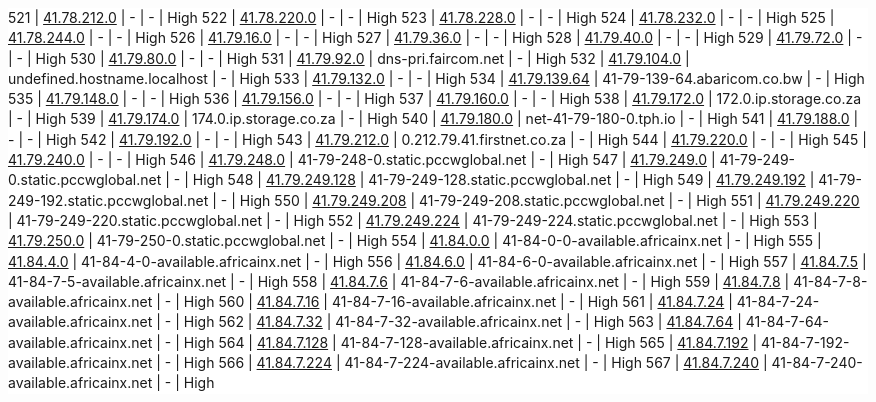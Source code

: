 521 | [41.78.212.0](https://vuldb.com/?ip.41.78.212.0) | - | - | High
522 | [41.78.220.0](https://vuldb.com/?ip.41.78.220.0) | - | - | High
523 | [41.78.228.0](https://vuldb.com/?ip.41.78.228.0) | - | - | High
524 | [41.78.232.0](https://vuldb.com/?ip.41.78.232.0) | - | - | High
525 | [41.78.244.0](https://vuldb.com/?ip.41.78.244.0) | - | - | High
526 | [41.79.16.0](https://vuldb.com/?ip.41.79.16.0) | - | - | High
527 | [41.79.36.0](https://vuldb.com/?ip.41.79.36.0) | - | - | High
528 | [41.79.40.0](https://vuldb.com/?ip.41.79.40.0) | - | - | High
529 | [41.79.72.0](https://vuldb.com/?ip.41.79.72.0) | - | - | High
530 | [41.79.80.0](https://vuldb.com/?ip.41.79.80.0) | - | - | High
531 | [41.79.92.0](https://vuldb.com/?ip.41.79.92.0) | dns-pri.faircom.net | - | High
532 | [41.79.104.0](https://vuldb.com/?ip.41.79.104.0) | undefined.hostname.localhost | - | High
533 | [41.79.132.0](https://vuldb.com/?ip.41.79.132.0) | - | - | High
534 | [41.79.139.64](https://vuldb.com/?ip.41.79.139.64) | 41-79-139-64.abaricom.co.bw | - | High
535 | [41.79.148.0](https://vuldb.com/?ip.41.79.148.0) | - | - | High
536 | [41.79.156.0](https://vuldb.com/?ip.41.79.156.0) | - | - | High
537 | [41.79.160.0](https://vuldb.com/?ip.41.79.160.0) | - | - | High
538 | [41.79.172.0](https://vuldb.com/?ip.41.79.172.0) | 172.0.ip.storage.co.za | - | High
539 | [41.79.174.0](https://vuldb.com/?ip.41.79.174.0) | 174.0.ip.storage.co.za | - | High
540 | [41.79.180.0](https://vuldb.com/?ip.41.79.180.0) | net-41-79-180-0.tph.io | - | High
541 | [41.79.188.0](https://vuldb.com/?ip.41.79.188.0) | - | - | High
542 | [41.79.192.0](https://vuldb.com/?ip.41.79.192.0) | - | - | High
543 | [41.79.212.0](https://vuldb.com/?ip.41.79.212.0) | 0.212.79.41.firstnet.co.za | - | High
544 | [41.79.220.0](https://vuldb.com/?ip.41.79.220.0) | - | - | High
545 | [41.79.240.0](https://vuldb.com/?ip.41.79.240.0) | - | - | High
546 | [41.79.248.0](https://vuldb.com/?ip.41.79.248.0) | 41-79-248-0.static.pccwglobal.net | - | High
547 | [41.79.249.0](https://vuldb.com/?ip.41.79.249.0) | 41-79-249-0.static.pccwglobal.net | - | High
548 | [41.79.249.128](https://vuldb.com/?ip.41.79.249.128) | 41-79-249-128.static.pccwglobal.net | - | High
549 | [41.79.249.192](https://vuldb.com/?ip.41.79.249.192) | 41-79-249-192.static.pccwglobal.net | - | High
550 | [41.79.249.208](https://vuldb.com/?ip.41.79.249.208) | 41-79-249-208.static.pccwglobal.net | - | High
551 | [41.79.249.220](https://vuldb.com/?ip.41.79.249.220) | 41-79-249-220.static.pccwglobal.net | - | High
552 | [41.79.249.224](https://vuldb.com/?ip.41.79.249.224) | 41-79-249-224.static.pccwglobal.net | - | High
553 | [41.79.250.0](https://vuldb.com/?ip.41.79.250.0) | 41-79-250-0.static.pccwglobal.net | - | High
554 | [41.84.0.0](https://vuldb.com/?ip.41.84.0.0) | 41-84-0-0-available.africainx.net | - | High
555 | [41.84.4.0](https://vuldb.com/?ip.41.84.4.0) | 41-84-4-0-available.africainx.net | - | High
556 | [41.84.6.0](https://vuldb.com/?ip.41.84.6.0) | 41-84-6-0-available.africainx.net | - | High
557 | [41.84.7.5](https://vuldb.com/?ip.41.84.7.5) | 41-84-7-5-available.africainx.net | - | High
558 | [41.84.7.6](https://vuldb.com/?ip.41.84.7.6) | 41-84-7-6-available.africainx.net | - | High
559 | [41.84.7.8](https://vuldb.com/?ip.41.84.7.8) | 41-84-7-8-available.africainx.net | - | High
560 | [41.84.7.16](https://vuldb.com/?ip.41.84.7.16) | 41-84-7-16-available.africainx.net | - | High
561 | [41.84.7.24](https://vuldb.com/?ip.41.84.7.24) | 41-84-7-24-available.africainx.net | - | High
562 | [41.84.7.32](https://vuldb.com/?ip.41.84.7.32) | 41-84-7-32-available.africainx.net | - | High
563 | [41.84.7.64](https://vuldb.com/?ip.41.84.7.64) | 41-84-7-64-available.africainx.net | - | High
564 | [41.84.7.128](https://vuldb.com/?ip.41.84.7.128) | 41-84-7-128-available.africainx.net | - | High
565 | [41.84.7.192](https://vuldb.com/?ip.41.84.7.192) | 41-84-7-192-available.africainx.net | - | High
566 | [41.84.7.224](https://vuldb.com/?ip.41.84.7.224) | 41-84-7-224-available.africainx.net | - | High
567 | [41.84.7.240](https://vuldb.com/?ip.41.84.7.240) | 41-84-7-240-available.africainx.net | - | High